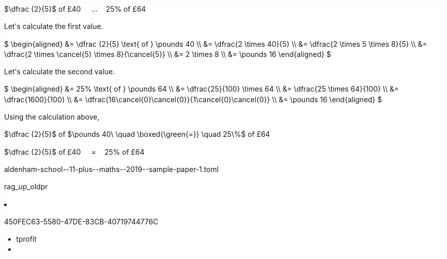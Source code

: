 $\dfrac {2}{5}$ of $\pounds 40\  \quad \ldots  \quad 25\%$ of $\pounds 64$

</div>
<div class='workings'>
<div class='working'>

Let's calculate the first value.

$
\begin{aligned}
&= \dfrac {2}{5} \text{ of } \pounds 40 \\\\
&= \dfrac{2 \times 40}{5} \\\\
&= \dfrac{2 \times 5 \times 8}{5} \\\\
&= \dfrac{2 \times \cancel{5} \times 8}{\cancel{5}} \\\\
&= 2 \times 8 \\\\
&= \pounds 16
\end{aligned}
$

Let's calculate the second value.

$
\begin{aligned}
&= 25\% \text{ of } \pounds 64 \\\\
&= \dfrac{25}{100} \times 64 \\\\
&= \dfrac{25 \times 64}{100}  \\\\
&= \dfrac{1600}{100}  \\\\
&= \dfrac{16\cancel{0}\cancel{0}}{1\cancel{0}\cancel{0}}  \\\\
&= \pounds 16
\end{aligned}
$

Using the calculation above,

$\dfrac {2}{5}$ of $\pounds 40\  \quad \boxed{\green{=}}  \quad 25\%$ of $\pounds 64$

</div>
</div>
<div class='answers'>
<div class='answer'>

$\dfrac {2}{5}$ of $\pounds 40\  \quad =  \quad 25\%$ of $\pounds 64$

</div>
</div>

</div>
</li>
</ul>
<div class='papername'>
<p>aldenham-school--11-plus--maths--2019--sample-paper-1.toml</p>
</div>
<div class='rag'>
<p>rag_up_oldpr</p>
</div>
</div>
</li>
<li>
<div class='question_envelope rag_up_oldpr question'>
<div class='uuid'>
<p>450FEC63-5580-47DE-83CB-40719744776C</p>
</div>
<div class='topics'>
<ul>
<li>
tprofit
</li>
<li>
